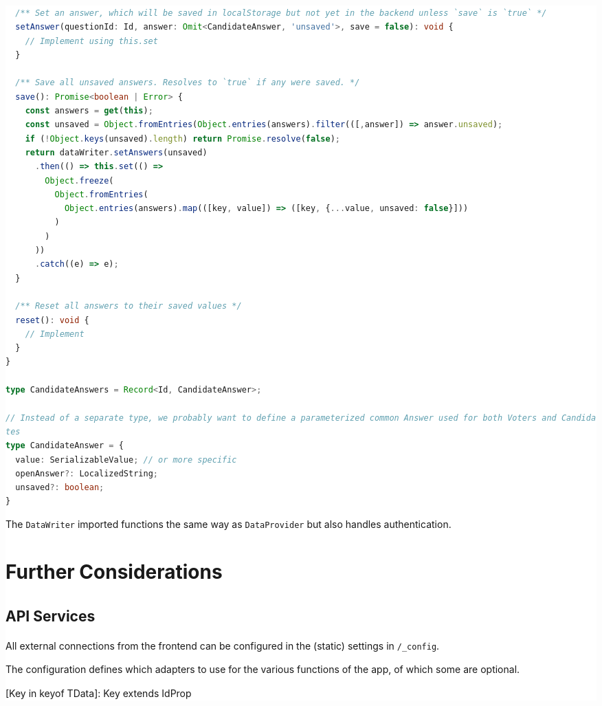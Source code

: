 ```ts
  /** Set an answer, which will be saved in localStorage but not yet in the backend unless `save` is `true` */
  setAnswer(questionId: Id, answer: Omit<CandidateAnswer, 'unsaved'>, save = false): void {
    // Implement using this.set
  }

  /** Save all unsaved answers. Resolves to `true` if any were saved. */
  save(): Promise<boolean | Error> {
    const answers = get(this);
    const unsaved = Object.fromEntries(Object.entries(answers).filter(([,answer]) => answer.unsaved);
    if (!Object.keys(unsaved).length) return Promise.resolve(false);
    return dataWriter.setAnswers(unsaved)
      .then(() => this.set(() =>
        Object.freeze(
          Object.fromEntries(
            Object.entries(answers).map(([key, value]) => ([key, {...value, unsaved: false}]))
          )
        )
      ))
      .catch((e) => e);
  }

  /** Reset all answers to their saved values */
  reset(): void {
    // Implement
  }
}

type CandidateAnswers = Record<Id, CandidateAnswer>;

// Instead of a separate type, we probably want to define a parameterized common Answer used for both Voters and Candidates
type CandidateAnswer = {
  value: SerializableValue; // or more specific
  openAnswer?: LocalizedString;
  unsaved?: boolean;
}
```

The `DataWriter` imported functions the same way as `DataProvider` but also handles authentication.

# Further Considerations

## API Services

All external connections from the frontend can be configured in the (static) settings in `/_config`.

The configuration defines which adapters to use for the various functions of the app, of which some are optional.


  [Key in keyof TData]: Key extends IdProp